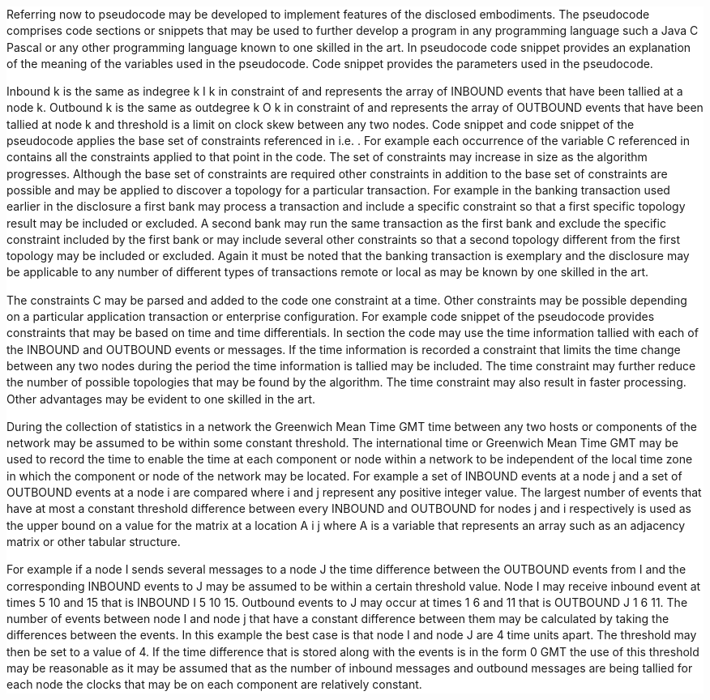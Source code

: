 Referring now to pseudocode may be developed to implement features of the disclosed embodiments. The pseudocode comprises code sections or snippets that may be used to further develop a program in any programming language such a Java C Pascal or any other programming language known to one skilled in the art. In pseudocode code snippet provides an explanation of the meaning of the variables used in the pseudocode. Code snippet provides the parameters used in the pseudocode.

Inbound k is the same as indegree k I k in constraint of and represents the array of INBOUND events that have been tallied at a node k. Outbound k is the same as outdegree k O k in constraint of and represents the array of OUTBOUND events that have been tallied at node k and threshold is a limit on clock skew between any two nodes. Code snippet and code snippet of the pseudocode applies the base set of constraints referenced in i.e. . For example each occurrence of the variable C referenced in contains all the constraints applied to that point in the code. The set of constraints may increase in size as the algorithm progresses. Although the base set of constraints are required other constraints in addition to the base set of constraints are possible and may be applied to discover a topology for a particular transaction. For example in the banking transaction used earlier in the disclosure a first bank may process a transaction and include a specific constraint so that a first specific topology result may be included or excluded. A second bank may run the same transaction as the first bank and exclude the specific constraint included by the first bank or may include several other constraints so that a second topology different from the first topology may be included or excluded. Again it must be noted that the banking transaction is exemplary and the disclosure may be applicable to any number of different types of transactions remote or local as may be known by one skilled in the art.

The constraints C may be parsed and added to the code one constraint at a time. Other constraints may be possible depending on a particular application transaction or enterprise configuration. For example code snippet of the pseudocode provides constraints that may be based on time and time differentials. In section the code may use the time information tallied with each of the INBOUND and OUTBOUND events or messages. If the time information is recorded a constraint that limits the time change between any two nodes during the period the time information is tallied may be included. The time constraint may further reduce the number of possible topologies that may be found by the algorithm. The time constraint may also result in faster processing. Other advantages may be evident to one skilled in the art.

During the collection of statistics in a network the Greenwich Mean Time GMT time between any two hosts or components of the network may be assumed to be within some constant threshold. The international time or Greenwich Mean Time GMT may be used to record the time to enable the time at each component or node within a network to be independent of the local time zone in which the component or node of the network may be located. For example a set of INBOUND events at a node j and a set of OUTBOUND events at a node i are compared where i and j represent any positive integer value. The largest number of events that have at most a constant threshold difference between every INBOUND and OUTBOUND for nodes j and i respectively is used as the upper bound on a value for the matrix at a location A i j where A is a variable that represents an array such as an adjacency matrix or other tabular structure.

For example if a node I sends several messages to a node J the time difference between the OUTBOUND events from I and the corresponding INBOUND events to J may be assumed to be within a certain threshold value. Node I may receive inbound event at times 5 10 and 15 that is INBOUND I 5 10 15. Outbound events to J may occur at times 1 6 and 11 that is OUTBOUND J 1 6 11. The number of events between node I and node j that have a constant difference between them may be calculated by taking the differences between the events. In this example the best case is that node I and node J are 4 time units apart. The threshold may then be set to a value of 4. If the time difference that is stored along with the events is in the form 0 GMT the use of this threshold may be reasonable as it may be assumed that as the number of inbound messages and outbound messages are being tallied for each node the clocks that may be on each component are relatively constant.
